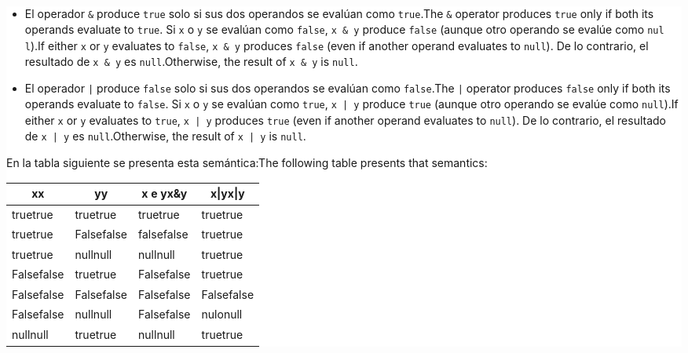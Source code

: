 - <span data-ttu-id="f2299-155">El operador `&` produce `true` solo si sus dos operandos se evalúan como `true`.</span><span class="sxs-lookup"><span data-stu-id="f2299-155">The `&` operator produces `true` only if both its operands evaluate to `true`.</span></span> <span data-ttu-id="f2299-156">Si `x` o `y` se evalúan como `false`, `x & y` produce `false` (aunque otro operando se evalúe como `null`).</span><span class="sxs-lookup"><span data-stu-id="f2299-156">If either `x` or `y` evaluates to `false`, `x & y` produces `false` (even if another operand evaluates to `null`).</span></span> <span data-ttu-id="f2299-157">De lo contrario, el resultado de `x & y` es `null`.</span><span class="sxs-lookup"><span data-stu-id="f2299-157">Otherwise, the result of `x & y` is `null`.</span></span>

- <span data-ttu-id="f2299-158">El operador `|` produce `false` solo si sus dos operandos se evalúan como `false`.</span><span class="sxs-lookup"><span data-stu-id="f2299-158">The `|` operator produces `false` only if both its operands evaluate to `false`.</span></span> <span data-ttu-id="f2299-159">Si `x` o `y` se evalúan como `true`, `x | y` produce `true` (aunque otro operando se evalúe como `null`).</span><span class="sxs-lookup"><span data-stu-id="f2299-159">If either `x` or `y` evaluates to `true`, `x | y` produces `true` (even if another operand evaluates to `null`).</span></span> <span data-ttu-id="f2299-160">De lo contrario, el resultado de `x | y` es `null`.</span><span class="sxs-lookup"><span data-stu-id="f2299-160">Otherwise, the result of `x | y` is `null`.</span></span>

<span data-ttu-id="f2299-161">En la tabla siguiente se presenta esta semántica:</span><span class="sxs-lookup"><span data-stu-id="f2299-161">The following table presents that semantics:</span></span>

|<span data-ttu-id="f2299-162">x</span><span class="sxs-lookup"><span data-stu-id="f2299-162">x</span></span>|<span data-ttu-id="f2299-163">y</span><span class="sxs-lookup"><span data-stu-id="f2299-163">y</span></span>|<span data-ttu-id="f2299-164">x e y</span><span class="sxs-lookup"><span data-stu-id="f2299-164">x&y</span></span>|<span data-ttu-id="f2299-165">x&#124;y</span><span class="sxs-lookup"><span data-stu-id="f2299-165">x&#124;y</span></span>|  
|----|----|----|----|  
|<span data-ttu-id="f2299-166">true</span><span class="sxs-lookup"><span data-stu-id="f2299-166">true</span></span>|<span data-ttu-id="f2299-167">true</span><span class="sxs-lookup"><span data-stu-id="f2299-167">true</span></span>|<span data-ttu-id="f2299-168">true</span><span class="sxs-lookup"><span data-stu-id="f2299-168">true</span></span>|<span data-ttu-id="f2299-169">true</span><span class="sxs-lookup"><span data-stu-id="f2299-169">true</span></span>|  
|<span data-ttu-id="f2299-170">true</span><span class="sxs-lookup"><span data-stu-id="f2299-170">true</span></span>|<span data-ttu-id="f2299-171">False</span><span class="sxs-lookup"><span data-stu-id="f2299-171">false</span></span>|<span data-ttu-id="f2299-172">false</span><span class="sxs-lookup"><span data-stu-id="f2299-172">false</span></span>|<span data-ttu-id="f2299-173">true</span><span class="sxs-lookup"><span data-stu-id="f2299-173">true</span></span>|  
|<span data-ttu-id="f2299-174">true</span><span class="sxs-lookup"><span data-stu-id="f2299-174">true</span></span>|<span data-ttu-id="f2299-175">null</span><span class="sxs-lookup"><span data-stu-id="f2299-175">null</span></span>|<span data-ttu-id="f2299-176">null</span><span class="sxs-lookup"><span data-stu-id="f2299-176">null</span></span>|<span data-ttu-id="f2299-177">true</span><span class="sxs-lookup"><span data-stu-id="f2299-177">true</span></span>|  
|<span data-ttu-id="f2299-178">False</span><span class="sxs-lookup"><span data-stu-id="f2299-178">false</span></span>|<span data-ttu-id="f2299-179">true</span><span class="sxs-lookup"><span data-stu-id="f2299-179">true</span></span>|<span data-ttu-id="f2299-180">False</span><span class="sxs-lookup"><span data-stu-id="f2299-180">false</span></span>|<span data-ttu-id="f2299-181">true</span><span class="sxs-lookup"><span data-stu-id="f2299-181">true</span></span>|  
|<span data-ttu-id="f2299-182">False</span><span class="sxs-lookup"><span data-stu-id="f2299-182">false</span></span>|<span data-ttu-id="f2299-183">False</span><span class="sxs-lookup"><span data-stu-id="f2299-183">false</span></span>|<span data-ttu-id="f2299-184">False</span><span class="sxs-lookup"><span data-stu-id="f2299-184">false</span></span>|<span data-ttu-id="f2299-185">False</span><span class="sxs-lookup"><span data-stu-id="f2299-185">false</span></span>|  
|<span data-ttu-id="f2299-186">False</span><span class="sxs-lookup"><span data-stu-id="f2299-186">false</span></span>|<span data-ttu-id="f2299-187">null</span><span class="sxs-lookup"><span data-stu-id="f2299-187">null</span></span>|<span data-ttu-id="f2299-188">False</span><span class="sxs-lookup"><span data-stu-id="f2299-188">false</span></span>|<span data-ttu-id="f2299-189">nulo</span><span class="sxs-lookup"><span data-stu-id="f2299-189">null</span></span>|  
|<span data-ttu-id="f2299-190">null</span><span class="sxs-lookup"><span data-stu-id="f2299-190">null</span></span>|<span data-ttu-id="f2299-191">true</span><span class="sxs-lookup"><span data-stu-id="f2299-191">true</span></span>|<span data-ttu-id="f2299-192">null</span><span class="sxs-lookup"><span data-stu-id="f2299-192">null</span></span>|<span data-ttu-id="f2299-193">true</span><span class="sxs-lookup"><span data-stu-id="f2299-193">true</span></span>|  